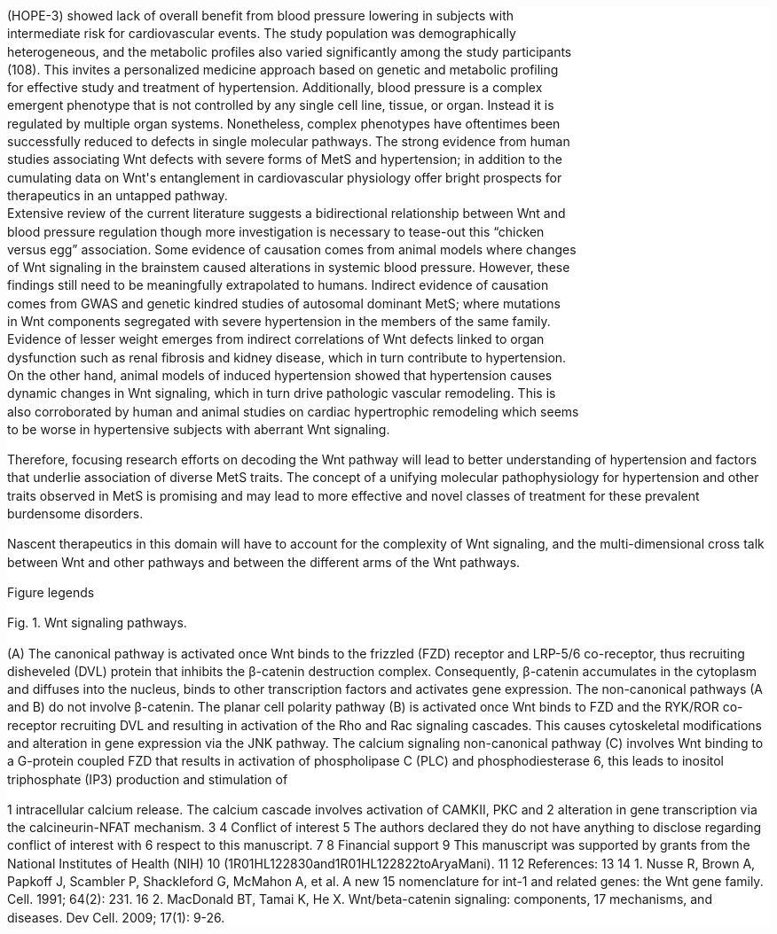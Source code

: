(HOPE-3) showed lack of overall benefit from blood pressure lowering in subjects with  
intermediate risk for cardiovascular events. The study population was demographically  
heterogeneous, and the metabolic profiles also varied significantly among the study participants  
(108). This invites a personalized medicine approach based on genetic and metabolic profiling  
for effective study and treatment of hypertension. Additionally, blood pressure is a complex  
emergent phenotype that is not controlled by any single cell line, tissue, or organ. Instead it is  
regulated by multiple organ systems. Nonetheless, complex phenotypes have oftentimes been  
successfully reduced to defects in single molecular pathways. The strong evidence from human  
studies associating Wnt defects with severe forms of MetS and hypertension; in addition to the  
cumulating data on Wnt's entanglement in cardiovascular physiology offer bright prospects for  
therapeutics in an untapped pathway.  
Extensive review of the current literature suggests a bidirectional relationship between Wnt and  
blood pressure regulation though more investigation is necessary to tease-out this “chicken  
versus egg” association. Some evidence of causation comes from animal models where changes  
of Wnt signaling in the brainstem caused alterations in systemic blood pressure. However, these  
findings still need to be meaningfully extrapolated to humans. Indirect evidence of causation  
comes from GWAS and genetic kindred studies of autosomal dominant MetS; where mutations  
in Wnt components segregated with severe hypertension in the members of the same family.  
Evidence of lesser weight emerges from indirect correlations of Wnt defects linked to organ  
dysfunction such as renal fibrosis and kidney disease, which in turn contribute to hypertension.  
On the other hand, animal models of induced hypertension showed that hypertension causes  
dynamic changes in Wnt signaling, which in turn drive pathologic vascular remodeling. This is  
also corroborated by human and animal studies on cardiac hypertrophic remodeling which seems  
to be worse in hypertensive subjects with aberrant Wnt signaling.

Therefore, focusing research efforts on decoding the Wnt pathway will lead to better understanding of hypertension and factors that underlie association of diverse MetS traits. The concept of a unifying molecular pathophysiology for hypertension and other traits observed in MetS is promising and may lead to more effective and novel classes of treatment for these prevalent burdensome disorders.

Nascent therapeutics in this domain will have to account for the complexity of Wnt signaling, and the multi-dimensional cross talk between Wnt and other pathways and between the different arms of the Wnt pathways.

Figure legends

Fig. 1. Wnt signaling pathways.

(A) The canonical pathway is activated once Wnt binds to the frizzled (FZD) receptor and LRP-5/6 co-receptor, thus recruiting disheveled (DVL) protein that inhibits the β-catenin destruction complex. Consequently, β-catenin accumulates in the cytoplasm and diffuses into the nucleus, binds to other transcription factors and activates gene expression. The non-canonical pathways (A and B) do not involve β-catenin. The planar cell polarity pathway (B) is activated once Wnt binds to FZD and the RYK/ROR co-receptor recruiting DVL and resulting in activation of the Rho and Rac signaling cascades. This causes cytoskeletal modifications and alteration in gene expression via the JNK pathway. The calcium signaling non-canonical pathway (C) involves Wnt binding to a G-protein coupled FZD that results in activation of phospholipase C (PLC) and phosphodiesterase 6, this leads to inositol triphosphate (IP3) production and stimulation of

1 intracellular calcium release. The calcium cascade involves activation of CAMKII, PKC and
2 alteration in gene transcription via the calcineurin-NFAT mechanism.
3 
4 Conflict of interest
5 The authors declared they do not have anything to disclose regarding conflict of interest with
6 respect to this manuscript.
7 
8 Financial support
9 This manuscript was supported by grants from the National Institutes of Health (NIH)
10 (1R01HL122830and1R01HL122822toAryaMani).
11 
12 References:
13 
14 1. Nusse R, Brown A, Papkoff J, Scambler P, Shackleford G, McMahon A, et al. A new
15 nomenclature for int-1 and related genes: the Wnt gene family. Cell. 1991; 64(2): 231.
16 2. MacDonald BT, Tamai K, He X. Wnt/beta-catenin signaling: components,
17 mechanisms, and diseases. Dev Cell. 2009; 17(1): 9-26.